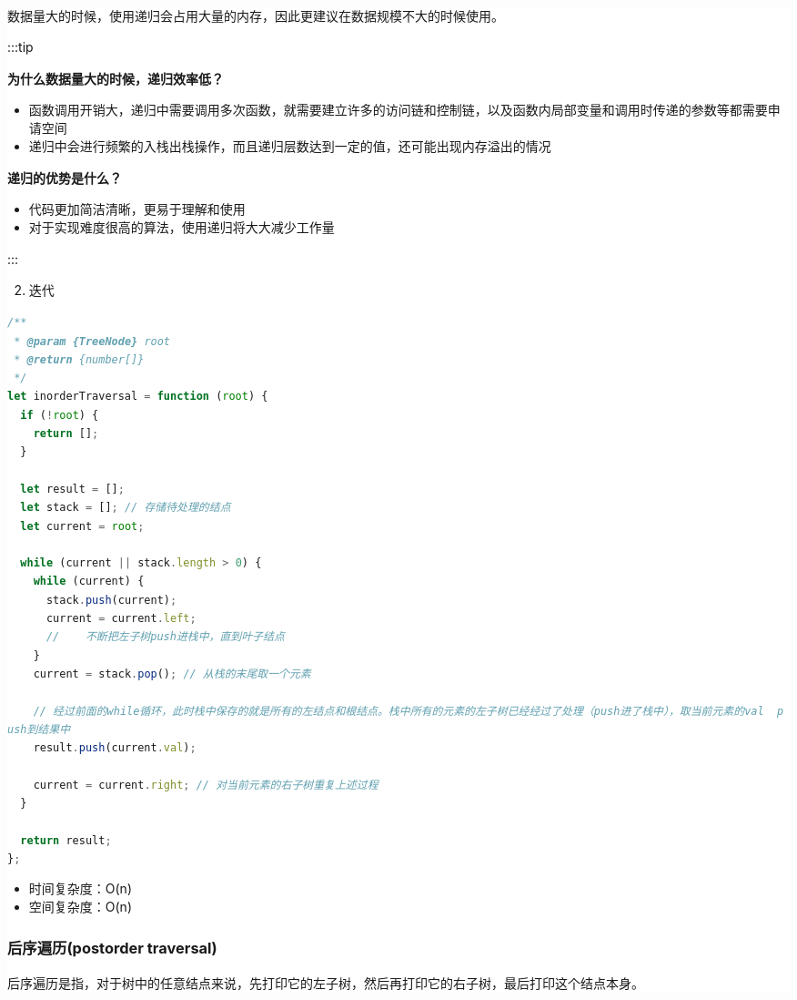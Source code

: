 数据量大的时候，使用递归会占用大量的内存，因此更建议在数据规模不大的时候使用。

:::tip

**为什么数据量大的时候，递归效率低？**

- 函数调用开销大，递归中需要调用多次函数，就需要建立许多的访问链和控制链，以及函数内局部变量和调用时传递的参数等都需要申请空间
- 递归中会进行频繁的入栈出栈操作，而且递归层数达到一定的值，还可能出现内存溢出的情况

**递归的优势是什么？**

- 代码更加简洁清晰，更易于理解和使用
- 对于实现难度很高的算法，使用递归将大大减少工作量

:::

2. 迭代

```js
/**
 * @param {TreeNode} root
 * @return {number[]}
 */
let inorderTraversal = function (root) {
  if (!root) {
    return [];
  }

  let result = [];
  let stack = []; // 存储待处理的结点
  let current = root;

  while (current || stack.length > 0) {
    while (current) {
      stack.push(current);
      current = current.left;
      //    不断把左子树push进栈中，直到叶子结点
    }
    current = stack.pop(); // 从栈的末尾取一个元素

    // 经过前面的while循环，此时栈中保存的就是所有的左结点和根结点。栈中所有的元素的左子树已经经过了处理（push进了栈中），取当前元素的val  push到结果中
    result.push(current.val);

    current = current.right; // 对当前元素的右子树重复上述过程
  }

  return result;
};
```

- 时间复杂度：O(n)
- 空间复杂度：O(n)

### 后序遍历(postorder traversal)

后序遍历是指，对于树中的任意结点来说，先打印它的左子树，然后再打印它的右子树，最后打印这个结点本身。
